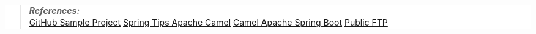 


> **_References:_**  
[GitHub Sample Project](https://github.com/marzelwidmer/kboot-camel)
[Spring Tips Apache Camel](https://spring.io/blog/2018/05/23/spring-tips-apache-camel)
[Camel Apache Spring Boot](https://camel.apache.org/camel-spring-boot/latest/)
[Public FTP](https://www.walkerit.ch/public-ftp)